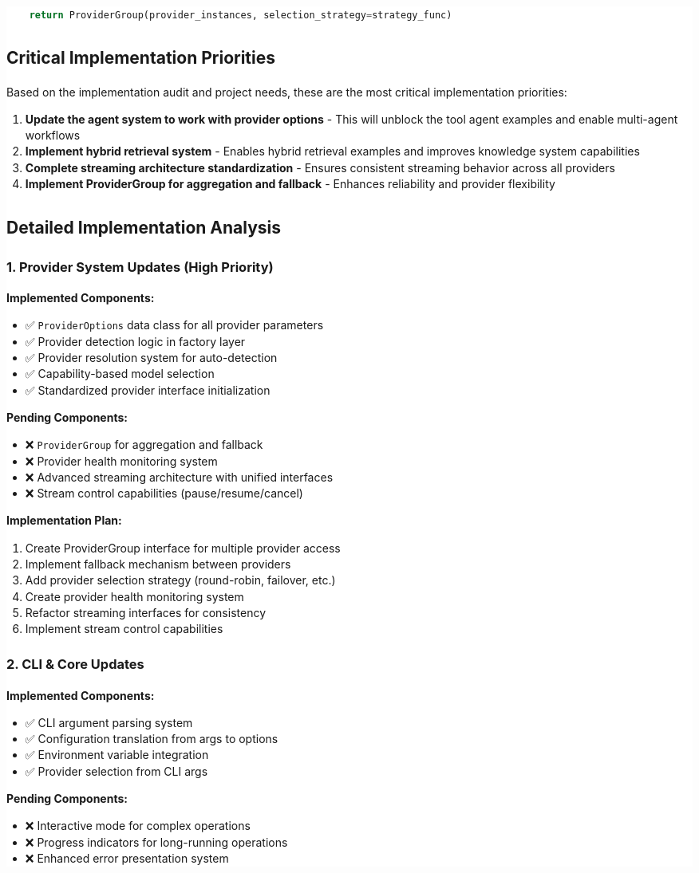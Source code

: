 ```python
    return ProviderGroup(provider_instances, selection_strategy=strategy_func)
```

## Critical Implementation Priorities

Based on the implementation audit and project needs, these are the most critical implementation priorities:

1. **Update the agent system to work with provider options** - This will unblock the tool agent examples and enable multi-agent workflows
2. **Implement hybrid retrieval system** - Enables hybrid retrieval examples and improves knowledge system capabilities
3. **Complete streaming architecture standardization** - Ensures consistent streaming behavior across all providers
4. **Implement ProviderGroup for aggregation and fallback** - Enhances reliability and provider flexibility

## Detailed Implementation Analysis

### 1. Provider System Updates (High Priority)

**Implemented Components:**
- ✅ `ProviderOptions` data class for all provider parameters
- ✅ Provider detection logic in factory layer
- ✅ Provider resolution system for auto-detection
- ✅ Capability-based model selection
- ✅ Standardized provider interface initialization

**Pending Components:**
- ❌ `ProviderGroup` for aggregation and fallback
- ❌ Provider health monitoring system
- ❌ Advanced streaming architecture with unified interfaces
- ❌ Stream control capabilities (pause/resume/cancel)

**Implementation Plan:**
1. Create ProviderGroup interface for multiple provider access
2. Implement fallback mechanism between providers
3. Add provider selection strategy (round-robin, failover, etc.)
4. Create provider health monitoring system
5. Refactor streaming interfaces for consistency
6. Implement stream control capabilities

### 2. CLI & Core Updates

**Implemented Components:**
- ✅ CLI argument parsing system
- ✅ Configuration translation from args to options
- ✅ Environment variable integration
- ✅ Provider selection from CLI args

**Pending Components:**
- ❌ Interactive mode for complex operations
- ❌ Progress indicators for long-running operations
- ❌ Enhanced error presentation system
